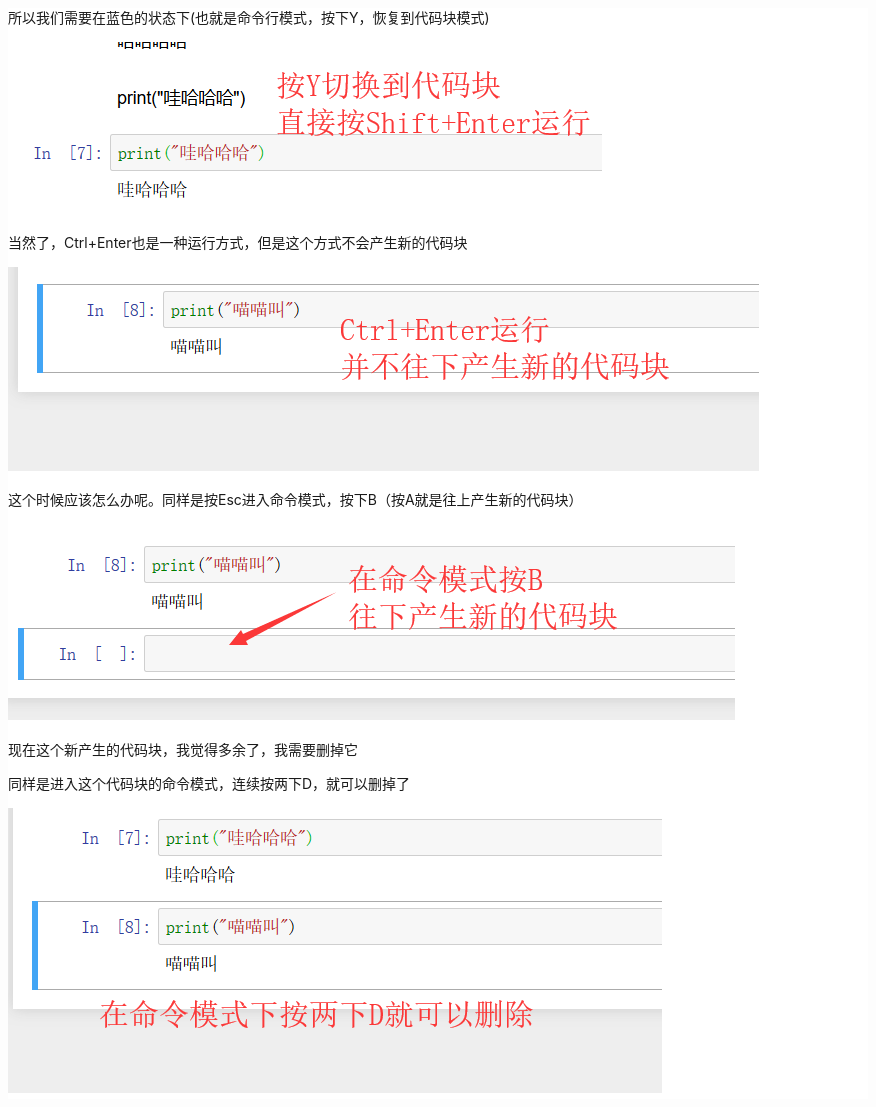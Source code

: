 所以我们需要在蓝色的状态下(也就是命令行模式，按下Y，恢复到代码块模式)

![1563025479875](assets/1563025479875.png)

当然了，Ctrl+Enter也是一种运行方式，但是这个方式不会产生新的代码块

![1563025544029](assets/1563025544029.png)

这个时候应该怎么办呢。同样是按Esc进入命令模式，按下B（按A就是往上产生新的代码块）

![1563025606698](assets/1563025606698.png)

现在这个新产生的代码块，我觉得多余了，我需要删掉它

同样是进入这个代码块的命令模式，连续按两下D，就可以删掉了

![1563025899990](assets/1563025899990.png)
